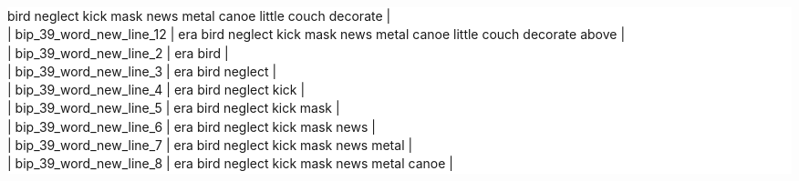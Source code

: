 bird
neglect
kick
mask
news
metal
canoe
little
couch
decorate |  
| bip_39_word_new_line_12 | era
bird
neglect
kick
mask
news
metal
canoe
little
couch
decorate
above |  
| bip_39_word_new_line_2 | era
bird |  
| bip_39_word_new_line_3 | era
bird
neglect |  
| bip_39_word_new_line_4 | era
bird
neglect
kick |  
| bip_39_word_new_line_5 | era
bird
neglect
kick
mask |  
| bip_39_word_new_line_6 | era
bird
neglect
kick
mask
news |  
| bip_39_word_new_line_7 | era
bird
neglect
kick
mask
news
metal |  
| bip_39_word_new_line_8 | era
bird
neglect
kick
mask
news
metal
canoe |  